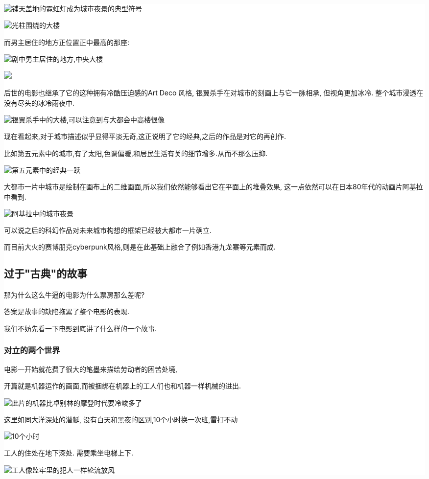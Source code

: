 ![铺天盖地的霓虹灯成为城市夜景的典型符号](/assets/img_metro/night_street.png)

![光柱围绕的大楼](/assets/img_metro/landscape_1.jpg)

而男主居住的地方正位置正中最高的那座:

![剧中男主居住的地方,中央大楼](/assets/img_metro/metro_buildings.jpg)

![](/assets/img_metro/center_tower.jpg)

后世的电影也继承了它的这种拥有冷酷压迫感的Art Deco 风格,
银翼杀手在对城市的刻画上与它一脉相承, 但视角更加冰冷.
整个城市浸透在没有尽头的冰冷雨夜中.

![银翼杀手中的大楼,可以注意到与大都会中高楼很像](/assets/img_metro/bladerunner_buildings.jpg)

现在看起来,对于城市描述似乎显得平淡无奇,这正说明了它的经典,之后的作品是对它的再创作.

比如第五元素中的城市,有了太阳,色调偏暖,和居民生活有关的细节增多.从而不那么压抑.

![第五元素中的经典一跃](/assets/img_metro/第五元素街景2.webp.png)

大都市一片中城市是绘制在画布上的二维画面,所以我们依然能够看出它在平面上的堆叠效果,
这一点依然可以在日本80年代的动画片阿基拉中看到.

![阿基拉中的城市夜景](/assets/img_metro/阿基拉_城市夜景.png)

可以说之后的科幻作品对未来城市构想的框架已经被大都市一片确立.

而目前大火的赛博朋克cyberpunk风格,则是在此基础上融合了例如香港九龙寨等元素而成.

## 过于\"古典\"的故事

那为什么这么牛逼的电影为什么票房那么差呢?  

答案是故事的缺陷拖累了整个电影的表现.

我们不妨先看一下电影到底讲了什么样的一个故事.

### 对立的两个世界

电影一开始就花费了很大的笔墨来描绘劳动者的困苦处境,

开篇就是机器运作的画面,而被捆绑在机器上的工人们也和机器一样机械的进出.

![此片的机器比卓别林的摩登时代要冷峻多了](/assets/img_metro/大都会_开始的机器剪影.png)

这里如同大洋深处的潜艇, 没有白天和黑夜的区别,10个小时换一次班,雷打不动

![10个小时](/assets/img_metro/大都会_十小时换班.png)

工人的住处在地下深处. 需要乘坐电梯上下.

![工人像监牢里的犯人一样轮流放风](/assets/img_metro/大都会中工人换班.jpg)
